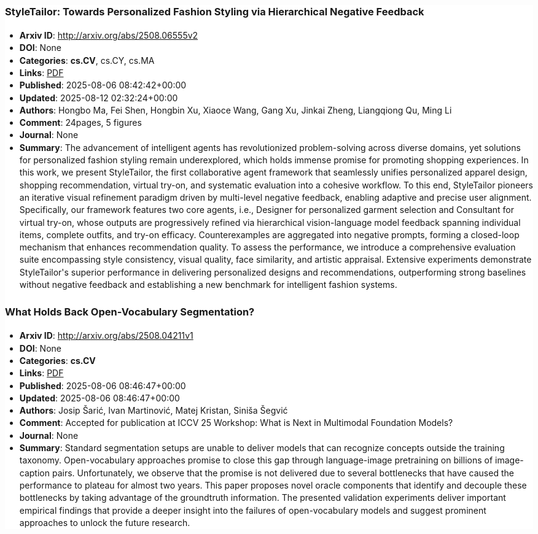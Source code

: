 

### StyleTailor: Towards Personalized Fashion Styling via Hierarchical Negative Feedback
- **Arxiv ID**: http://arxiv.org/abs/2508.06555v2
- **DOI**: None
- **Categories**: **cs.CV**, cs.CY, cs.MA
- **Links**: [PDF](http://arxiv.org/pdf/2508.06555v2)
- **Published**: 2025-08-06 08:42:42+00:00
- **Updated**: 2025-08-12 02:32:24+00:00
- **Authors**: Hongbo Ma, Fei Shen, Hongbin Xu, Xiaoce Wang, Gang Xu, Jinkai Zheng, Liangqiong Qu, Ming Li
- **Comment**: 24pages, 5 figures
- **Journal**: None
- **Summary**: The advancement of intelligent agents has revolutionized problem-solving across diverse domains, yet solutions for personalized fashion styling remain underexplored, which holds immense promise for promoting shopping experiences. In this work, we present StyleTailor, the first collaborative agent framework that seamlessly unifies personalized apparel design, shopping recommendation, virtual try-on, and systematic evaluation into a cohesive workflow. To this end, StyleTailor pioneers an iterative visual refinement paradigm driven by multi-level negative feedback, enabling adaptive and precise user alignment. Specifically, our framework features two core agents, i.e., Designer for personalized garment selection and Consultant for virtual try-on, whose outputs are progressively refined via hierarchical vision-language model feedback spanning individual items, complete outfits, and try-on efficacy. Counterexamples are aggregated into negative prompts, forming a closed-loop mechanism that enhances recommendation quality. To assess the performance, we introduce a comprehensive evaluation suite encompassing style consistency, visual quality, face similarity, and artistic appraisal. Extensive experiments demonstrate StyleTailor's superior performance in delivering personalized designs and recommendations, outperforming strong baselines without negative feedback and establishing a new benchmark for intelligent fashion systems.



### What Holds Back Open-Vocabulary Segmentation?
- **Arxiv ID**: http://arxiv.org/abs/2508.04211v1
- **DOI**: None
- **Categories**: **cs.CV**
- **Links**: [PDF](http://arxiv.org/pdf/2508.04211v1)
- **Published**: 2025-08-06 08:46:47+00:00
- **Updated**: 2025-08-06 08:46:47+00:00
- **Authors**: Josip Šarić, Ivan Martinović, Matej Kristan, Siniša Šegvić
- **Comment**: Accepted for publication at ICCV 25 Workshop: What is Next in
  Multimodal Foundation Models?
- **Journal**: None
- **Summary**: Standard segmentation setups are unable to deliver models that can recognize concepts outside the training taxonomy. Open-vocabulary approaches promise to close this gap through language-image pretraining on billions of image-caption pairs. Unfortunately, we observe that the promise is not delivered due to several bottlenecks that have caused the performance to plateau for almost two years. This paper proposes novel oracle components that identify and decouple these bottlenecks by taking advantage of the groundtruth information. The presented validation experiments deliver important empirical findings that provide a deeper insight into the failures of open-vocabulary models and suggest prominent approaches to unlock the future research.
